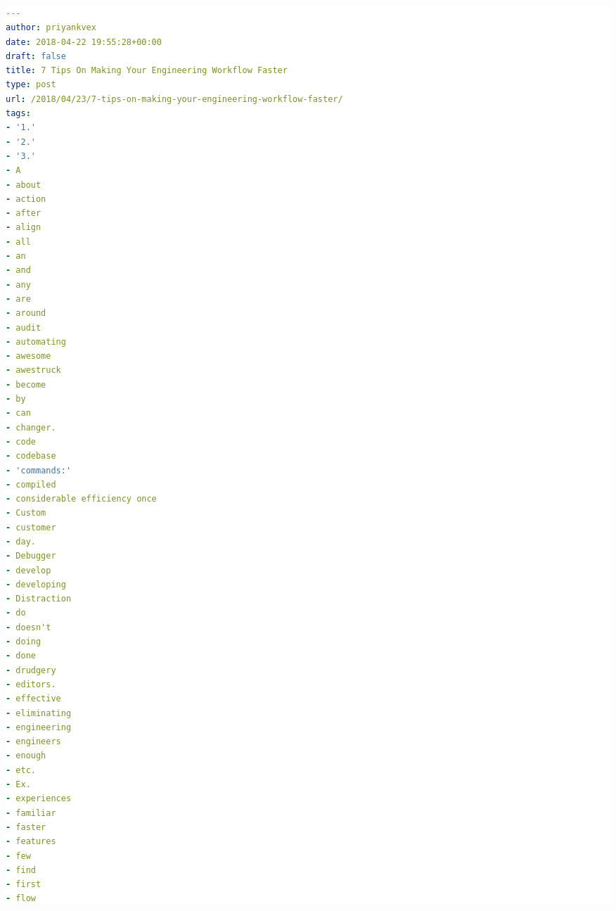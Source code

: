 ```yaml
---
author: priyankvex
date: 2018-04-22 19:55:28+00:00
draft: false
title: 7 Tips On Making Your Engineering Workflow Faster
type: post
url: /2018/04/23/7-tips-on-making-your-engineering-workflow-faster/
tags:
- '1.'
- '2.'
- '3.'
- A
- about
- action
- after
- align
- all
- an
- and
- any
- are
- around
- audit
- automating
- awesome
- awestruck
- become
- by
- can
- changer.
- code
- codebase
- 'commands:'
- compiled
- considerable efficiency once
- Custom
- customer
- day.
- Debugger
- develop
- developing
- Distraction
- do
- doesn't
- doing
- done
- drudgery
- editors.
- effective
- eliminating
- engineering
- engineers
- enough
- etc.
- Ex.
- experiences
- familiar
- faster
- features
- few
- find
- first
- flow
```